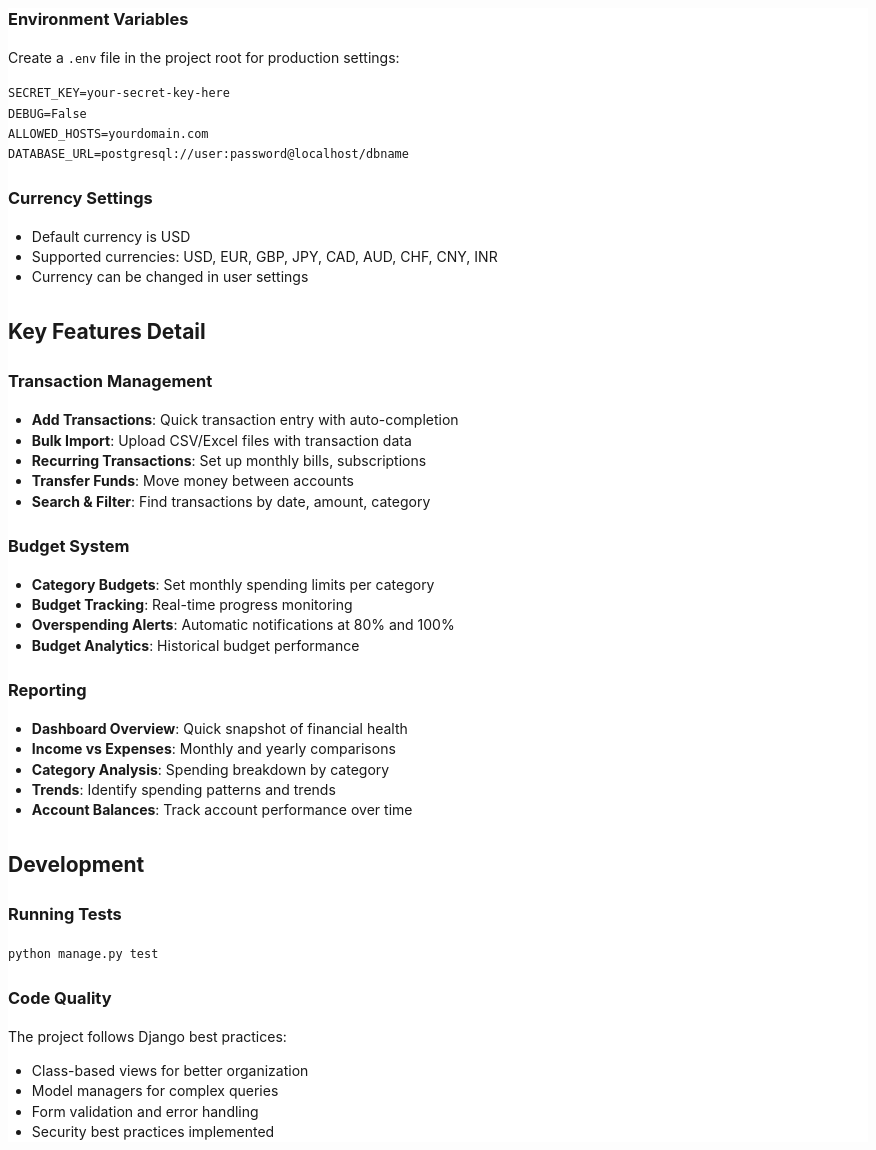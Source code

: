 ### Environment Variables
Create a `.env` file in the project root for production settings:

```env
SECRET_KEY=your-secret-key-here
DEBUG=False
ALLOWED_HOSTS=yourdomain.com
DATABASE_URL=postgresql://user:password@localhost/dbname
```

### Currency Settings
- Default currency is USD
- Supported currencies: USD, EUR, GBP, JPY, CAD, AUD, CHF, CNY, INR
- Currency can be changed in user settings

## Key Features Detail

### Transaction Management
- **Add Transactions**: Quick transaction entry with auto-completion
- **Bulk Import**: Upload CSV/Excel files with transaction data
- **Recurring Transactions**: Set up monthly bills, subscriptions
- **Transfer Funds**: Move money between accounts
- **Search & Filter**: Find transactions by date, amount, category

### Budget System
- **Category Budgets**: Set monthly spending limits per category
- **Budget Tracking**: Real-time progress monitoring
- **Overspending Alerts**: Automatic notifications at 80% and 100%
- **Budget Analytics**: Historical budget performance

### Reporting
- **Dashboard Overview**: Quick snapshot of financial health
- **Income vs Expenses**: Monthly and yearly comparisons
- **Category Analysis**: Spending breakdown by category
- **Trends**: Identify spending patterns and trends
- **Account Balances**: Track account performance over time

## Development

### Running Tests
```bash
python manage.py test
```

### Code Quality
The project follows Django best practices:
- Class-based views for better organization
- Model managers for complex queries
- Form validation and error handling
- Security best practices implemented
